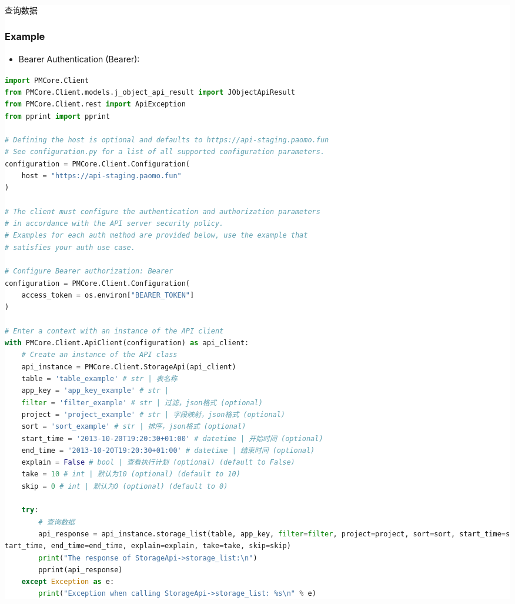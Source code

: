 查询数据

### Example

* Bearer Authentication (Bearer):

```python
import PMCore.Client
from PMCore.Client.models.j_object_api_result import JObjectApiResult
from PMCore.Client.rest import ApiException
from pprint import pprint

# Defining the host is optional and defaults to https://api-staging.paomo.fun
# See configuration.py for a list of all supported configuration parameters.
configuration = PMCore.Client.Configuration(
    host = "https://api-staging.paomo.fun"
)

# The client must configure the authentication and authorization parameters
# in accordance with the API server security policy.
# Examples for each auth method are provided below, use the example that
# satisfies your auth use case.

# Configure Bearer authorization: Bearer
configuration = PMCore.Client.Configuration(
    access_token = os.environ["BEARER_TOKEN"]
)

# Enter a context with an instance of the API client
with PMCore.Client.ApiClient(configuration) as api_client:
    # Create an instance of the API class
    api_instance = PMCore.Client.StorageApi(api_client)
    table = 'table_example' # str | 表名称
    app_key = 'app_key_example' # str | 
    filter = 'filter_example' # str | 过滤，json格式 (optional)
    project = 'project_example' # str | 字段映射，json格式 (optional)
    sort = 'sort_example' # str | 排序，json格式 (optional)
    start_time = '2013-10-20T19:20:30+01:00' # datetime | 开始时间 (optional)
    end_time = '2013-10-20T19:20:30+01:00' # datetime | 结束时间 (optional)
    explain = False # bool | 查看执行计划 (optional) (default to False)
    take = 10 # int | 默认为10 (optional) (default to 10)
    skip = 0 # int | 默认为0 (optional) (default to 0)

    try:
        # 查询数据
        api_response = api_instance.storage_list(table, app_key, filter=filter, project=project, sort=sort, start_time=start_time, end_time=end_time, explain=explain, take=take, skip=skip)
        print("The response of StorageApi->storage_list:\n")
        pprint(api_response)
    except Exception as e:
        print("Exception when calling StorageApi->storage_list: %s\n" % e)
```
